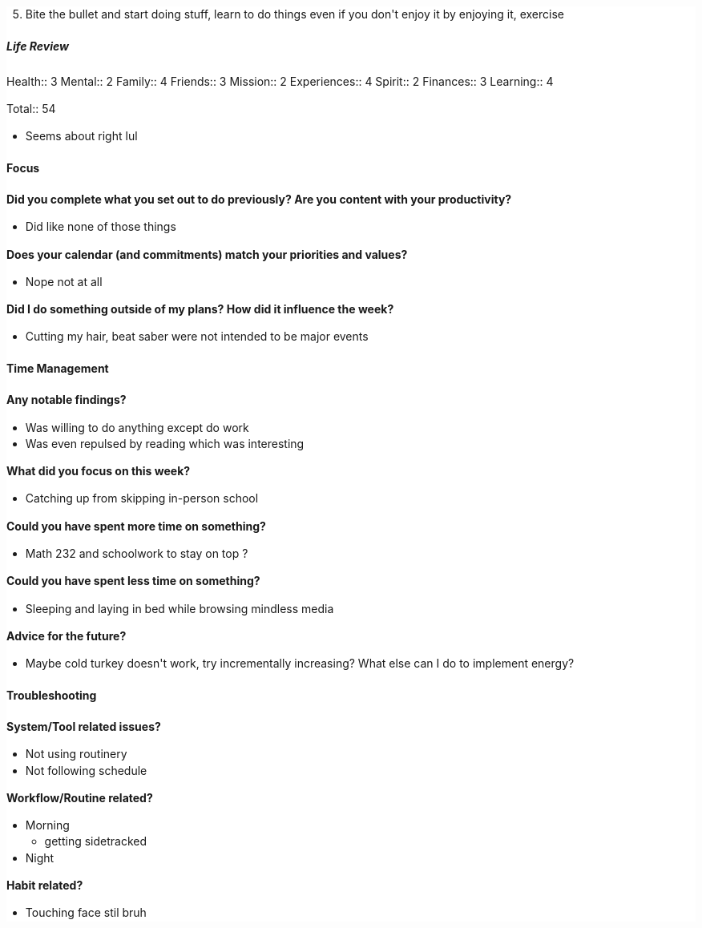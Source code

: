 5. Bite the bullet and start doing stuff, learn to do things even if you don't enjoy it by enjoying it, exercise
##### Life Review
Health:: 3
Mental:: 2
Family:: 4
Friends:: 3
Mission:: 2
Experiences:: 4
Spirit:: 2
Finances:: 3
Learning:: 4

Total:: 54
- Seems about right lul
#### Focus
**Did you complete what you set out to do previously? Are you content with your productivity?**
- Did like none of those things

**Does your calendar (and commitments) match your priorities and values?**
- Nope not at all

**Did I do something outside of my plans? How did it influence the week?**
- Cutting my hair, beat saber were not intended to be major events
#### Time Management
**Any notable findings?**
- Was willing to do anything except do work
- Was even repulsed by reading which was interesting

**What did you focus on this week?**
- Catching up from skipping in-person school

**Could you have spent more time on something?**
- Math 232 and schoolwork to stay on top ?

**Could you have spent less time on something?**
- Sleeping and laying in bed while browsing mindless media

**Advice for the future?**
- Maybe cold turkey doesn't work, try incrementally increasing? What else can I do to implement energy?

#### Troubleshooting
**System/Tool related issues?**
- Not using routinery
- Not following schedule

**Workflow/Routine related?**
- Morning
	- getting sidetracked
- Night

**Habit related?**
- Touching face stil bruh
